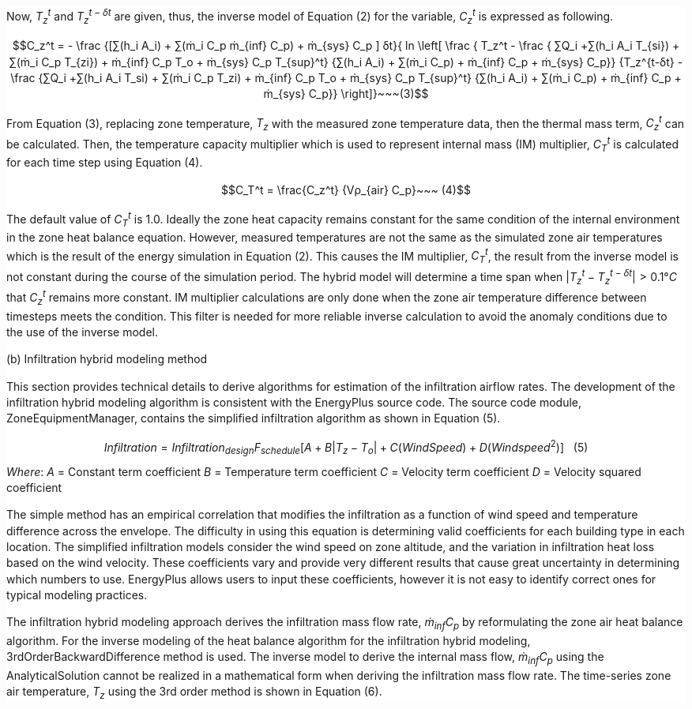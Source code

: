 Now, $T_z^t$  and $T_z^{t-δt}$ are given, thus, the inverse model of Equation (2) for the variable, $C_z^t$ is expressed as following. 

$$C_z^t = - \frac {[∑(h_i A_i) + ∑(ṁ_i C_p ṁ_{inf} C_p) + ṁ_{sys} C_p ] δt}{ ln⁡ \left[ \frac { T_z^t - \frac { ∑Q_i +∑(h_i A_i T_{si}) + ∑(ṁ_i C_p T_{zi}) + ṁ_{inf} C_p T_o + ṁ_{sys} C_p T_{sup}^t} {∑(h_i A_i)  + ∑(ṁ_i C_p)  + ṁ_{inf} C_p + ṁ_{sys} C_p}} {T_z^{t-δt} - \frac {∑Q_i +∑(h_i A_i T_si)  + ∑(ṁ_i C_p T_zi) + ṁ_{inf} C_p T_o + ṁ_{sys} C_p T_{sup}^t} {∑(h_i A_i) + ∑(ṁ_i C_p)  + ṁ_{inf} C_p + ṁ_{sys} C_p}} \right]}~~~(3)$$

From Equation (3), replacing zone temperature, $T_z$ with the measured zone temperature data, then the thermal mass term, $C_z^t$ can be calculated.  Then, the temperature capacity multiplier which is used to represent internal mass (IM) multiplier, $C_T^t$ is calculated for each time step using Equation (4).

$$C_T^t = \frac{C_z^t} {Vρ_{air} C_p}~~~ (4)$$

The default value of $C_T^t$ is 1.0. Ideally the zone heat capacity remains constant for the same condition of the internal environment in the zone heat balance equation. However, measured temperatures are not the same as the simulated zone air temperatures which is the result of the energy simulation in Equation (2). This causes the IM multiplier, $C_T^t$, the result from the inverse model is not constant during the course of the simulation period. The hybrid model will determine a time span when $|T_z^t - T_z^{t-δt}| > 0.1°C$ that $C_z^t$ remains more constant. IM multiplier calculations are only done when the zone air temperature difference between timesteps meets the condition. This filter is needed for more reliable inverse calculation to avoid the anomaly conditions due to the use of the inverse model. 

(b) Infiltration hybrid modeling method

This section provides technical details to derive algorithms for estimation of the infiltration airflow rates. The development of the infiltration hybrid modeling algorithm is consistent with the EnergyPlus source code. The source code module, ZoneEquipmentManager, contains the simplified infiltration algorithm as shown in Equation (5).
 
$$Infiltration = Infiltration_{design} F_{schedule} [A+B|T_z −T_o|+C (WindSpeed)+D(Windspeed^2 )]~~~(5)$$
$Where:$ 
$A$ = Constant term coefficient
$B$ = Temperature term coefficient
$C$ = Velocity term coefficient
$D$ = Velocity squared coefficient

The simple method has an empirical correlation that modifies the infiltration as a function of wind speed and temperature difference across the envelope. The difficulty in using this equation is determining valid coefficients for each building type in each location. The simplified infiltration models consider the wind speed on zone altitude, and the variation in infiltration heat loss based on the wind velocity. These coefficients vary and provide very different results that cause great uncertainty in determining which numbers to use. EnergyPlus allows users to input these coefficients, however it is not easy to identify correct ones for typical modeling practices. 

The infiltration hybrid modeling approach derives the infiltration mass flow rate, $ṁ_{inf} C_p$ by reformulating the zone air heat balance algorithm. For the inverse modeling of the heat balance algorithm for the infiltration hybrid modeling, 3rdOrderBackwardDifference method is used. The inverse model to derive the internal mass flow, $ṁ_{inf} C_p$ using the AnalyticalSolution cannot be realized in a mathematical form when deriving the infiltration mass flow rate. The time-series zone air temperature, $T_z$ using the 3rd order method is shown in Equation (6).
